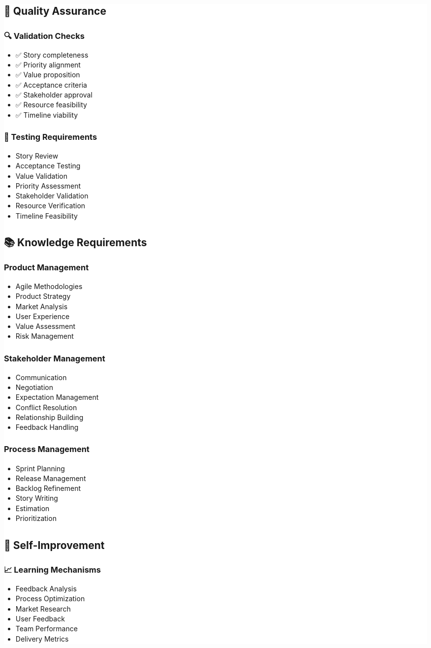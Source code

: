 ## 🎯 Quality Assurance
### 🔍 Validation Checks
- ✅ Story completeness
- ✅ Priority alignment
- ✅ Value proposition
- ✅ Acceptance criteria
- ✅ Stakeholder approval
- ✅ Resource feasibility
- ✅ Timeline viability

### 🧪 Testing Requirements
- Story Review
- Acceptance Testing
- Value Validation
- Priority Assessment
- Stakeholder Validation
- Resource Verification
- Timeline Feasibility

## 📚 Knowledge Requirements
### Product Management
- Agile Methodologies
- Product Strategy
- Market Analysis
- User Experience
- Value Assessment
- Risk Management

### Stakeholder Management
- Communication
- Negotiation
- Expectation Management
- Conflict Resolution
- Relationship Building
- Feedback Handling

### Process Management
- Sprint Planning
- Release Management
- Backlog Refinement
- Story Writing
- Estimation
- Prioritization

## 🔄 Self-Improvement
### 📈 Learning Mechanisms
- Feedback Analysis
- Process Optimization
- Market Research
- User Feedback
- Team Performance
- Delivery Metrics
